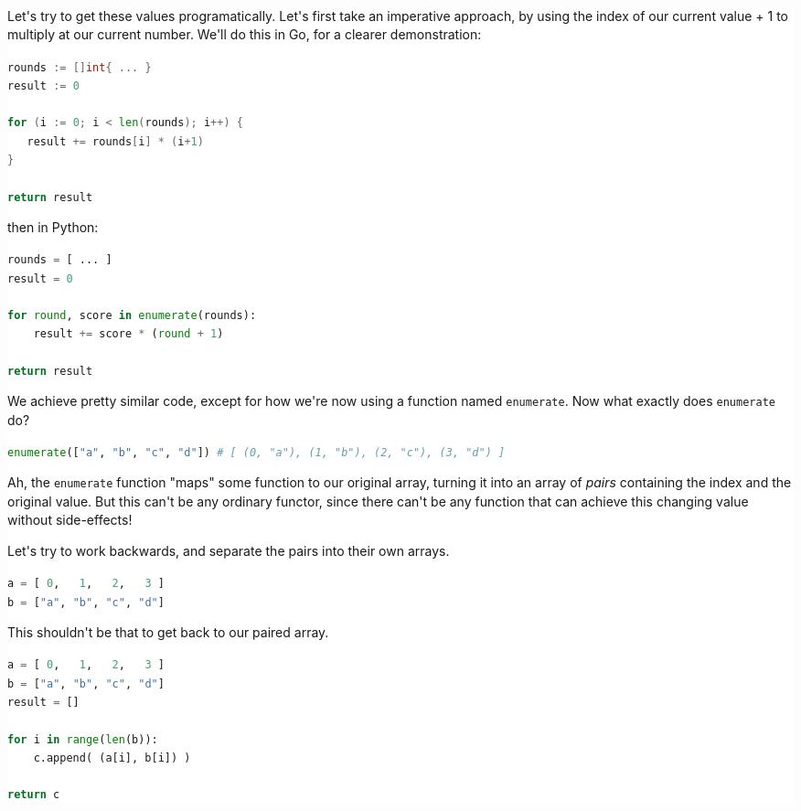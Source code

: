 Let's try to get these values programatically. Let's first take an imperative approach, by using the index of our current value + 1 to multiply at our current number. We'll do this in Go, for a clearer demonstration:

```go
rounds := []int{ ... }
result := 0

for (i := 0; i < len(rounds); i++) {
   result += rounds[i] * (i+1)
}

return result
```

then in Python:

```py
rounds = [ ... ]
result = 0

for round, score in enumerate(rounds):
    result += score * (round + 1)

return result
```

We achieve pretty similar code, except for how we're now using a function named `enumerate`. Now what exactly does `enumerate` do?

```py
enumerate(["a", "b", "c", "d"]) # [ (0, "a"), (1, "b"), (2, "c"), (3, "d") ]
```

Ah, the `enumerate` function "maps" some function to our original array, turning it into an array of *pairs* containing the index and the original value. But this can't be any ordinary functor, since there can't be any function that can achieve this changing value without side-effects!

Let's try to work backwards, and separate the pairs into their own arrays.

```python
a = [ 0,   1,   2,   3 ]
b = ["a", "b", "c", "d"]
```

This shouldn't be that to get back to our paired array.

```python
a = [ 0,   1,   2,   3 ]
b = ["a", "b", "c", "d"]
result = []

for i in range(len(b)):
    c.append( (a[i], b[i]) )

return c
```
